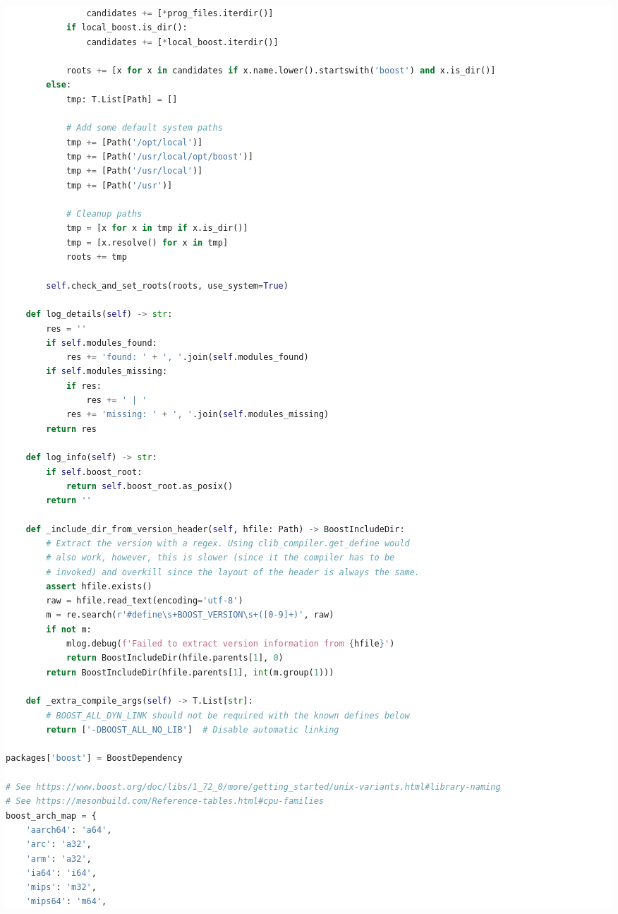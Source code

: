 ```python
                candidates += [*prog_files.iterdir()]
            if local_boost.is_dir():
                candidates += [*local_boost.iterdir()]

            roots += [x for x in candidates if x.name.lower().startswith('boost') and x.is_dir()]
        else:
            tmp: T.List[Path] = []

            # Add some default system paths
            tmp += [Path('/opt/local')]
            tmp += [Path('/usr/local/opt/boost')]
            tmp += [Path('/usr/local')]
            tmp += [Path('/usr')]

            # Cleanup paths
            tmp = [x for x in tmp if x.is_dir()]
            tmp = [x.resolve() for x in tmp]
            roots += tmp

        self.check_and_set_roots(roots, use_system=True)

    def log_details(self) -> str:
        res = ''
        if self.modules_found:
            res += 'found: ' + ', '.join(self.modules_found)
        if self.modules_missing:
            if res:
                res += ' | '
            res += 'missing: ' + ', '.join(self.modules_missing)
        return res

    def log_info(self) -> str:
        if self.boost_root:
            return self.boost_root.as_posix()
        return ''

    def _include_dir_from_version_header(self, hfile: Path) -> BoostIncludeDir:
        # Extract the version with a regex. Using clib_compiler.get_define would
        # also work, however, this is slower (since it the compiler has to be
        # invoked) and overkill since the layout of the header is always the same.
        assert hfile.exists()
        raw = hfile.read_text(encoding='utf-8')
        m = re.search(r'#define\s+BOOST_VERSION\s+([0-9]+)', raw)
        if not m:
            mlog.debug(f'Failed to extract version information from {hfile}')
            return BoostIncludeDir(hfile.parents[1], 0)
        return BoostIncludeDir(hfile.parents[1], int(m.group(1)))

    def _extra_compile_args(self) -> T.List[str]:
        # BOOST_ALL_DYN_LINK should not be required with the known defines below
        return ['-DBOOST_ALL_NO_LIB']  # Disable automatic linking

packages['boost'] = BoostDependency

# See https://www.boost.org/doc/libs/1_72_0/more/getting_started/unix-variants.html#library-naming
# See https://mesonbuild.com/Reference-tables.html#cpu-families
boost_arch_map = {
    'aarch64': 'a64',
    'arc': 'a32',
    'arm': 'a32',
    'ia64': 'i64',
    'mips': 'm32',
    'mips64': 'm64',
```